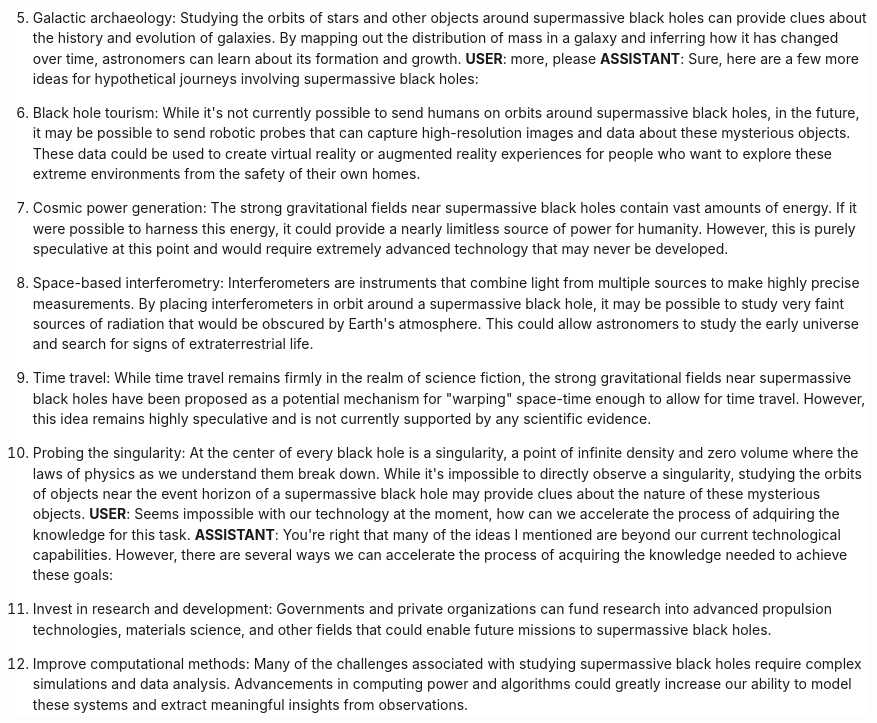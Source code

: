 

5. Galactic archaeology: Studying the orbits of stars and other objects around supermassive black holes can provide clues about the history and evolution of galaxies. By mapping out the distribution of mass in a galaxy and inferring how it has changed over time, astronomers can learn about its formation and growth.
**USER**: more, please
**ASSISTANT**: Sure, here are a few more ideas for hypothetical journeys involving supermassive black holes:



1. Black hole tourism: While it's not currently possible to send humans on orbits around supermassive black holes, in the future, it may be possible to send robotic probes that can capture high-resolution images and data about these mysterious objects. These data could be used to create virtual reality or augmented reality experiences for people who want to explore these extreme environments from the safety of their own homes.



2. Cosmic power generation: The strong gravitational fields near supermassive black holes contain vast amounts of energy. If it were possible to harness this energy, it could provide a nearly limitless source of power for humanity. However, this is purely speculative at this point and would require extremely advanced technology that may never be developed.



3. Space-based interferometry: Interferometers are instruments that combine light from multiple sources to make highly precise measurements. By placing interferometers in orbit around a supermassive black hole, it may be possible to study very faint sources of radiation that would be obscured by Earth's atmosphere. This could allow astronomers to study the early universe and search for signs of extraterrestrial life.



4. Time travel: While time travel remains firmly in the realm of science fiction, the strong gravitational fields near supermassive black holes have been proposed as a potential mechanism for "warping" space-time enough to allow for time travel. However, this idea remains highly speculative and is not currently supported by any scientific evidence.



5. Probing the singularity: At the center of every black hole is a singularity, a point of infinite density and zero volume where the laws of physics as we understand them break down. While it's impossible to directly observe a singularity, studying the orbits of objects near the event horizon of a supermassive black hole may provide clues about the nature of these mysterious objects.
**USER**: Seems impossible with our technology at the moment, how can we accelerate the process of adquiring the knowledge for this task.
**ASSISTANT**: You're right that many of the ideas I mentioned are beyond our current technological capabilities. However, there are several ways we can accelerate the process of acquiring the knowledge needed to achieve these goals:



1. Invest in research and development: Governments and private organizations can fund research into advanced propulsion technologies, materials science, and other fields that could enable future missions to supermassive black holes.



2. Improve computational methods: Many of the challenges associated with studying supermassive black holes require complex simulations and data analysis. Advancements in computing power and algorithms could greatly increase our ability to model these systems and extract meaningful insights from observations.
